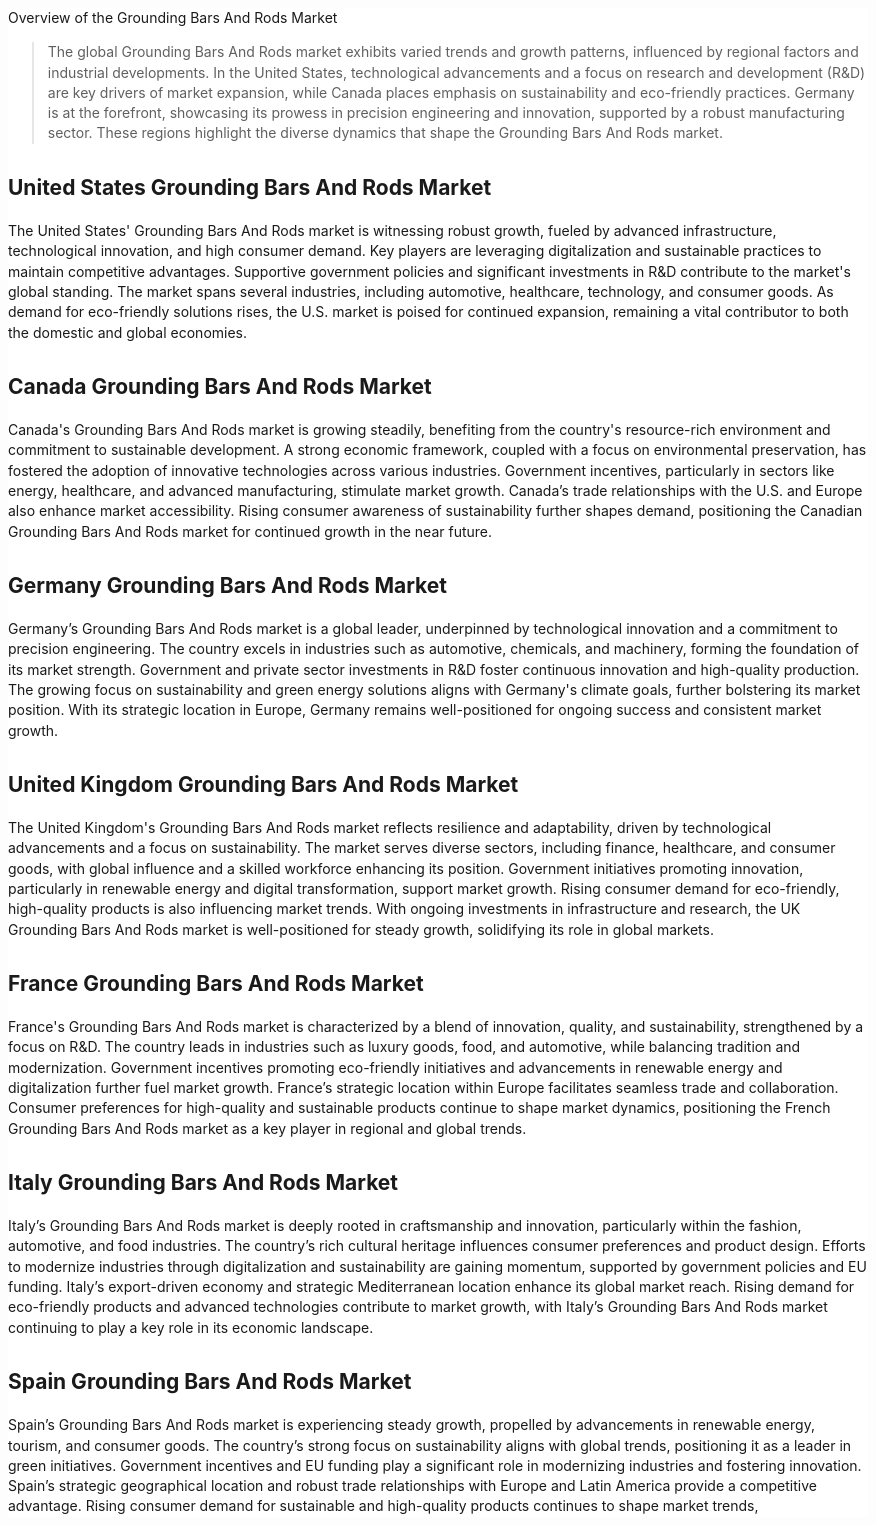 Overview of the Grounding Bars And Rods Market</strong></h2><blockquote><p>The global Grounding Bars And Rods market exhibits varied trends and growth patterns, influenced by regional factors and industrial developments. In the United States, technological advancements and a focus on research and development (R&amp;D) are key drivers of market expansion, while Canada places emphasis on sustainability and eco-friendly practices. Germany is at the forefront, showcasing its prowess in precision engineering and innovation, supported by a robust manufacturing sector. These regions highlight the diverse dynamics that shape the Grounding Bars And Rods market.</p></blockquote><h2><strong>United States Grounding Bars And Rods Market</strong></h2><p>The United States' Grounding Bars And Rods market is witnessing robust growth, fueled by advanced infrastructure, technological innovation, and high consumer demand. Key players are leveraging digitalization and sustainable practices to maintain competitive advantages. Supportive government policies and significant investments in R&amp;D contribute to the market's global standing. The market spans several industries, including automotive, healthcare, technology, and consumer goods. As demand for eco-friendly solutions rises, the U.S. market is poised for continued expansion, remaining a vital contributor to both the domestic and global economies.</p><h2><strong>Canada Grounding Bars And Rods Market</strong></h2><p>Canada's Grounding Bars And Rods market is growing steadily, benefiting from the country's resource-rich environment and commitment to sustainable development. A strong economic framework, coupled with a focus on environmental preservation, has fostered the adoption of innovative technologies across various industries. Government incentives, particularly in sectors like energy, healthcare, and advanced manufacturing, stimulate market growth. Canada&rsquo;s trade relationships with the U.S. and Europe also enhance market accessibility. Rising consumer awareness of sustainability further shapes demand, positioning the Canadian Grounding Bars And Rods market for continued growth in the near future.</p><h2><strong>Germany Grounding Bars And Rods Market</strong></h2><p>Germany&rsquo;s Grounding Bars And Rods market is a global leader, underpinned by technological innovation and a commitment to precision engineering. The country excels in industries such as automotive, chemicals, and machinery, forming the foundation of its market strength. Government and private sector investments in R&amp;D foster continuous innovation and high-quality production. The growing focus on sustainability and green energy solutions aligns with Germany's climate goals, further bolstering its market position. With its strategic location in Europe, Germany remains well-positioned for ongoing success and consistent market growth.</p><h2><strong>United Kingdom Grounding Bars And Rods Market</strong></h2><p>The United Kingdom's Grounding Bars And Rods market reflects resilience and adaptability, driven by technological advancements and a focus on sustainability. The market serves diverse sectors, including finance, healthcare, and consumer goods, with global influence and a skilled workforce enhancing its position. Government initiatives promoting innovation, particularly in renewable energy and digital transformation, support market growth. Rising consumer demand for eco-friendly, high-quality products is also influencing market trends. With ongoing investments in infrastructure and research, the UK Grounding Bars And Rods market is well-positioned for steady growth, solidifying its role in global markets.</p><h2><strong>France Grounding Bars And Rods Market</strong></h2><p>France's Grounding Bars And Rods market is characterized by a blend of innovation, quality, and sustainability, strengthened by a focus on R&amp;D. The country leads in industries such as luxury goods, food, and automotive, while balancing tradition and modernization. Government incentives promoting eco-friendly initiatives and advancements in renewable energy and digitalization further fuel market growth. France&rsquo;s strategic location within Europe facilitates seamless trade and collaboration. Consumer preferences for high-quality and sustainable products continue to shape market dynamics, positioning the French Grounding Bars And Rods market as a key player in regional and global trends.</p><h2><strong>Italy Grounding Bars And Rods Market</strong></h2><p>Italy&rsquo;s Grounding Bars And Rods market is deeply rooted in craftsmanship and innovation, particularly within the fashion, automotive, and food industries. The country&rsquo;s rich cultural heritage influences consumer preferences and product design. Efforts to modernize industries through digitalization and sustainability are gaining momentum, supported by government policies and EU funding. Italy&rsquo;s export-driven economy and strategic Mediterranean location enhance its global market reach. Rising demand for eco-friendly products and advanced technologies contribute to market growth, with Italy&rsquo;s Grounding Bars And Rods market continuing to play a key role in its economic landscape.</p><h2><strong>Spain Grounding Bars And Rods Market</strong></h2><p>Spain&rsquo;s Grounding Bars And Rods market is experiencing steady growth, propelled by advancements in renewable energy, tourism, and consumer goods. The country&rsquo;s strong focus on sustainability aligns with global trends, positioning it as a leader in green initiatives. Government incentives and EU funding play a significant role in modernizing industries and fostering innovation. Spain&rsquo;s strategic geographical location and robust trade relationships with Europe and Latin America provide a competitive advantage. Rising consumer demand for sustainable and high-quality products continues to shape market trends,